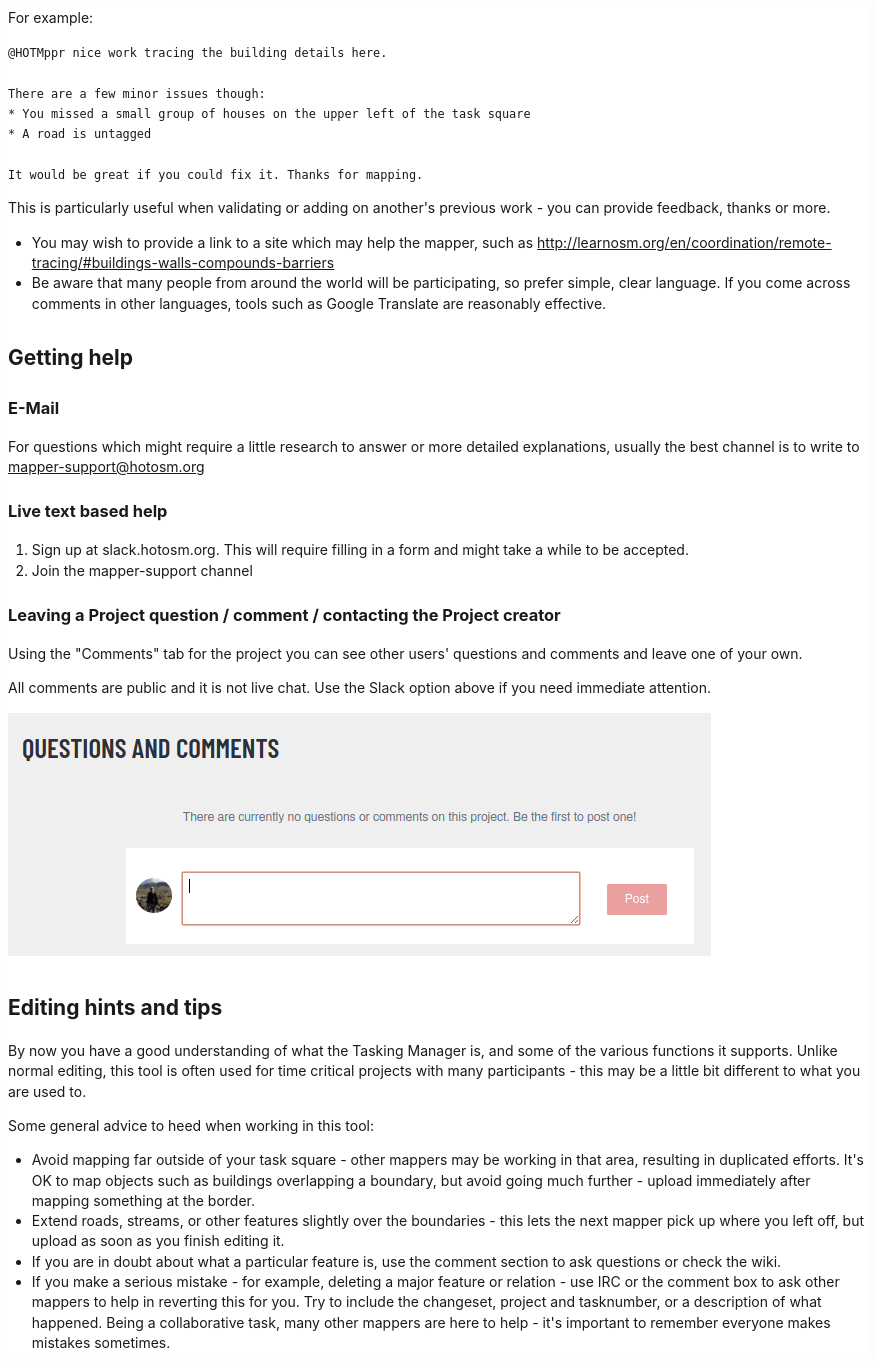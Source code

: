 For example:  

    @HOTMppr nice work tracing the building details here. 
    
    There are a few minor issues though:
    * You missed a small group of houses on the upper left of the task square
    * A road is untagged
    
    It would be great if you could fix it. Thanks for mapping.

This is particularly useful when validating or adding on another's previous work - you can provide feedback, thanks or more.  

+ You may wish to provide a link to a site which may help the mapper, such as <http://learnosm.org/en/coordination/remote-tracing/#buildings-walls-compounds-barriers>  
+ Be aware that many people from around the world will be participating, so prefer simple, clear language. If you come across comments in other languages, tools such as Google Translate are reasonably effective.



## Getting help 

### E-Mail

For questions which might require a little research to answer or more detailed explanations, usually the best channel is to write to mapper-support@hotosm.org

### Live text based help

1. Sign up at slack.hotosm.org. This will require filling in a form and might take a while to be accepted.
2. Join the mapper-support channel

### Leaving a Project question / comment / contacting the Project creator

Using the "Comments" tab for the project you can see other users' questions and comments and leave one of your own. 

All comments are public and it is not live chat. Use the Slack option above if you need immediate attention.

![TM comments][]


## Editing hints and tips  

By now you have a good understanding of what the Tasking Manager is, and some of the various functions it supports. Unlike normal editing, this tool is often used for time critical projects with many participants - this may be a little bit different to what you are used to.  

Some general advice to heed when working in this tool:  

* Avoid mapping far outside of your task square - other mappers may be working in that area, resulting in duplicated efforts. It's OK to map objects such as buildings overlapping a boundary, but avoid going much further - upload immediately after mapping something at the border.  
* Extend roads, streams, or other features slightly over the boundaries - this lets the next mapper pick up where you left off, but upload as soon as you finish editing it.  
* If you are in doubt about what a particular feature is, use the comment section to ask questions or check the wiki.  
* If you make a serious mistake - for example, deleting a major feature or relation - use IRC or the comment box to ask other mappers to help in reverting this for you. Try to include the changeset, project and tasknumber, or a description of what happened. Being a collaborative task, many other mappers are here to help - it's important to remember everyone makes mistakes sometimes.  

[TM overview]: /images/coordination/tm4_overview.png
[TM4-user-guide-1]: /images/coordination/tm4_quickstart_step_1.jpg
[TM4-user-guide-2a]: /images/coordination/tm4_quickstart_step_2a.jpg
[TM4-user-guide-2b]: /images/coordination/tm4_quickstart_step_2b.jpg
[TM4-user-guide-3]: /images/coordination/tm4_quickstart_step_3.jpg
[TM4-user-guide-4a]: /images/coordination/tm4_quickstart_step_4a.jpg
[TM4-user-guide-4b]: /images/coordination/tm4_quickstart_step_4b.jpg
[TM4-user-guide-5]: /images/coordination/tm4_quickstart_step_5.jpg
[TM4-user-guide-6]: /images/coordination/tm4_quickstart_step_6.jpg
[TM4-user-guide-7]: /images/coordination/tm4_quickstart_step_7.jpg
[TM4-user-guide-8]: /images/coordination/tm4_quickstart_step_8.jpg
[TM4-user-guide-9]: /images/coordination/tm4_quickstart_step_9.jpg
[TM4-user-guide-10]: /images/coordination/tm4_quickstart_step_10.jpg
[TM language editor]: /images/coordination/tm4_editor-language.png
[TM personal]: /images/coordination/tm4_personal.png
[TM notifications]: /images/coordination/tm4_notifications.png
[TM Start mapping]: /images/coordination/tm4_start_mapping.png
[TM show map]: /images/coordination/tm4_showmap.png
[TM filter projects]: /images/coordination/tm4_filterprojects.png
[TM map]: /images/coordination/tm4_locationmap.png
[TM4 contribute]: /images/coordination/tm4_contribute.png
[TM4 project graph]: /images/coordination/tm4_projectgraph.png
[TM map key]: /images/coordination/tm4_key-to-squares.png
[TM padlock]: /images/coordination/tm4_padlock.png
[TM end mapping]: /images/coordination/tm4_end_mapping.png
[TM history instructions]: /images/coordination/tm4_completion-instructions-history.png
[TM4-history-tab]: /images/coordination/tm4_history_tab.png
[TM Map a Task]: /images/coordination/tm4_MapATask.png
[TM contribute]: /images/coordination/tasking_manager_contribute.png
[ID normal]: /images/coordination/tm4_iDeditor.png
[ID full screen]: /images/coordination/tm4_iDeditor_fullsz.png
[TM map tab]: /images/coordination/tasking_manager_map_tab.png
[TM unlock]: /images/coordination/tasking_manager_unlock_task.png
[TM project map]: /images/coordination/tasking_manager_project_map.png
[TM project description]: /images/coordination/tm4_project_description.png
[TM comments]: /images/coordination/tm4_comments.png
[TM task selection]: /images/coordination/tasking_manager_task_selection.png
[TM choose project for validation]: /images/coordination/tm4_validation_select_projects.png
[TM filter project for validation]: /images/coordination/tm4_validation_filter_projects.png
[TM select for validation]: /images/coordination/tm4_validation_selection.png
[TM select for validation by contributor]: /images/coordination/tm4_validation_contributor_selection.png
[TM multi selection]: /images/coordination/tasking_manager_multi_selection.png
[TM finalize validation]: /images/coordination/tm4_validation_finalize.png